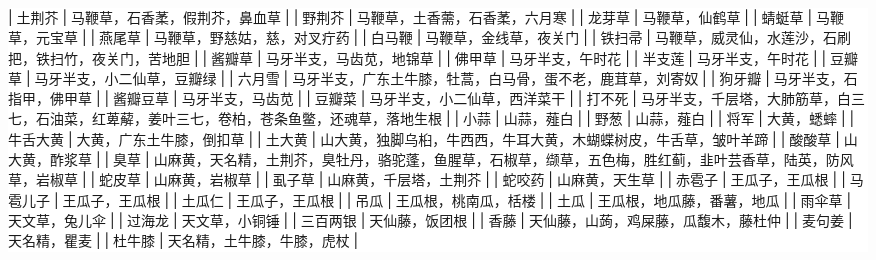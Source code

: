 | 土荆芥 | 马鞭草，石香葇，假荆芥，鼻血草 |
| 野荆芥 | 马鞭草，土香薷，石香葇，六月寒 |
| 龙芽草 | 马鞭草，仙鹤草 |
| 蜻蜓草 | 马鞭草，元宝草 |
| 燕尾草 | 马鞭草，野慈姑，慈，对叉疔药 |
| 白马鞭 | 马鞭草，金线草，夜关门 |
| 铁扫帚 | 马鞭草，威灵仙，水莲沙，石刷把，铁扫竹，夜关门，苦地胆 |
| 酱瓣草 | 马牙半支，马齿苋，地锦草 |
| 佛甲草 | 马牙半支，午时花 |
| 半支莲 | 马牙半支，午时花 |
| 豆瓣草 | 马牙半支，小二仙草，豆瓣绿 |
| 六月雪 | 马牙半支，广东土牛膝，牡蒿，白马骨，蛋不老，鹿茸草，刘寄奴 |
| 狗牙瓣 | 马牙半支，石指甲，佛甲草 |
| 酱瓣豆草 | 马牙半支，马齿苋 |
| 豆瓣菜 | 马牙半支，小二仙草，西洋菜干 |
| 打不死 | 马牙半支，千层塔，大肺筋草，白三七，石油菜，红萆薢，姜叶三七，卷柏，苍条鱼鳖，还魂草，落地生根 |
| 小蒜 | 山蒜，薤白 |
| 野葱 | 山蒜，薤白 |
| 将军 | 大黄，蟋蟀 |
| 牛舌大黄 | 大黄，广东土牛膝，倒扣草 |
| 土大黄 | 山大黄，独脚乌桕，牛西西，牛耳大黄，木蝴蝶树皮，牛舌草，皱叶羊蹄 |
| 酸酸草 | 山大黄，酢浆草 |
| 臭草 | 山麻黄，天名精，土荆芥，臭牡丹，骆驼蓬，鱼腥草，石椒草，缬草，五色梅，胜红蓟，韭叶芸香草，陆英，防风草，岩椒草 |
| 蛇皮草 | 山麻黄，岩椒草 |
| 虱子草 | 山麻黄，千层塔，土荆芥 |
| 蛇咬药 | 山麻黄，天生草 |
| 赤雹子 | 王瓜子，王瓜根 |
| 马雹儿子 | 王瓜子，王瓜根 |
| 土瓜仁 | 王瓜子，王瓜根 |
| 吊瓜 | 王瓜根，桃南瓜，栝楼 |
| 土瓜 | 王瓜根，地瓜藤，番薯，地瓜 |
| 雨伞草 | 天文草，兔儿伞 |
| 过海龙 | 天文草，小铜锤 |
| 三百两银 | 天仙藤，饭团根 |
| 香藤 | 天仙藤，山蒟，鸡屎藤，瓜馥木，藤杜仲 |
| 麦句姜 | 天名精，瞿麦 |
| 杜牛膝 | 天名精，土牛膝，牛膝，虎杖 |